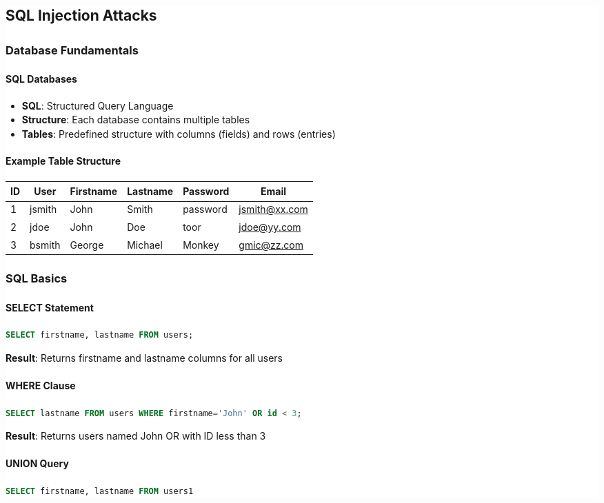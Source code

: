
## SQL Injection Attacks

### Database Fundamentals

#### SQL Databases
- **SQL**: Structured Query Language
- **Structure**: Each database contains multiple tables
- **Tables**: Predefined structure with columns (fields) and rows (entries)

#### Example Table Structure
| ID | User | Firstname | Lastname | Password | Email |
|----|------|-----------|----------|----------|-------|
| 1 | jsmith | John | Smith | password | jsmith@xx.com |
| 2 | jdoe | John | Doe | toor | jdoe@yy.com |
| 3 | bsmith | George | Michael | Monkey | gmic@zz.com |

### SQL Basics

#### SELECT Statement
```sql
SELECT firstname, lastname FROM users;
```
**Result**: Returns firstname and lastname columns for all users

#### WHERE Clause
```sql
SELECT lastname FROM users WHERE firstname='John' OR id < 3;
```
**Result**: Returns users named John OR with ID less than 3

#### UNION Query
```sql
SELECT firstname, lastname FROM users1 
